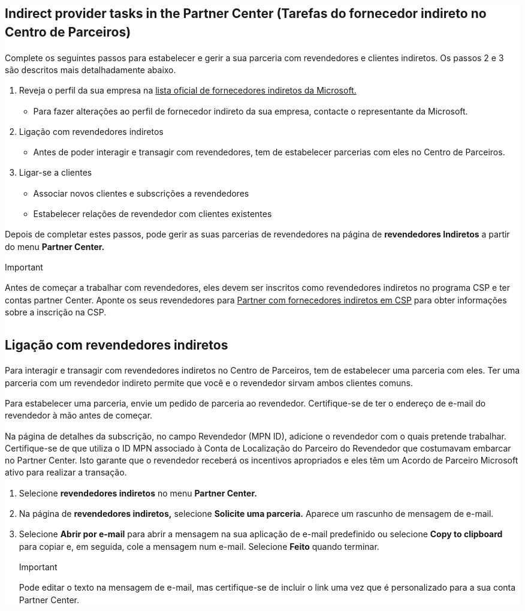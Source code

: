## <a name="indirect-provider-tasks-in-the-partner-center"></a>Indirect provider tasks in the Partner Center (Tarefas do fornecedor indireto no Centro de Parceiros)

Complete os seguintes passos para estabelecer e gerir a sua parceria com revendedores e clientes indiretos. Os passos 2 e 3 são descritos mais detalhadamente abaixo.

1. Reveja o perfil da sua empresa na [lista oficial de fornecedores indiretos da Microsoft.](https://partnercenter.microsoft.com/partner/find-a-provider)

   - Para fazer alterações ao perfil de fornecedor indireto da sua empresa, contacte o representante da Microsoft.

2. Ligação com revendedores indiretos

   - Antes de poder interagir e transagir com revendedores, tem de estabelecer parcerias com eles no Centro de Parceiros.

3. Ligar-se a clientes

   - Associar novos clientes e subscrições a revendedores

   - Estabelecer relações de revendedor com clientes existentes

Depois de completar estes passos, pode gerir as suas parcerias de revendedores na página de **revendedores Indiretos** a partir do menu **Partner Center.**

> [!IMPORTANT]
> Antes de começar a trabalhar com revendedores, eles devem ser inscritos como revendedores indiretos no programa CSP e ter contas partner Center. Aponte os seus revendedores para [Partner com fornecedores indiretos em CSP](https://msdn.microsoft.com/partner-center/indirect-reseller-tasks-in-partner-center.md) para obter informações sobre a inscrição na CSP.

## <a name="connect-with-indirect-resellers"></a>Ligação com revendedores indiretos

Para interagir e transagir com revendedores indiretos no Centro de Parceiros, tem de estabelecer uma parceria com eles. Ter uma parceria com um revendedor indireto permite que você e o revendedor sirvam ambos clientes comuns.

Para estabelecer uma parceria, envie um pedido de parceria ao revendedor. Certifique-se de ter o endereço de e-mail do revendedor à mão antes de começar.

Na página de detalhes da subscrição, no campo Revendedor (MPN ID), adicione o revendedor com o quais pretende trabalhar. Certifique-se de que utiliza o ID MPN associado à Conta de Localização do Parceiro do Revendedor que costumavam embarcar no Partner Center. Isto garante que o revendedor receberá os incentivos apropriados e eles têm um Acordo de Parceiro Microsoft ativo para realizar a transação.

1. Selecione **revendedores indiretos** no menu **Partner Center.**

2. Na página de **revendedores indiretos,** selecione **Solicite uma parceria.** Aparece um rascunho de mensagem de e-mail.

3. Selecione **Abrir por e-mail** para abrir a mensagem na sua aplicação de e-mail predefinido ou selecione **Copy to clipboard** para copiar e, em seguida, cole a mensagem num e-mail. Selecione **Feito** quando terminar.
    > [!IMPORTANT]  
    >  Pode editar o texto na mensagem de e-mail, mas certifique-se de incluir o link uma vez que é personalizado para a sua conta Partner Center.
